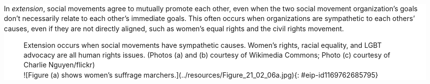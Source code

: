 In *extension*, social movements agree to mutually promote each other, even when the two social movement organization’s goals don’t necessarily relate to each other’s immediate goals. This often occurs when organizations are sympathetic to each others’ causes, even if they are not directly aligned, such as women’s equal rights and the civil rights movement.

<figure markdown="1" id="import-auto-id2621644" data-orient="vertical">
<figcaption>
Extension occurs when social movements have sympathetic causes. Women’s rights, racial equality, and LGBT advocacy are all human rights issues. (Photos (a) and (b) courtesy of Wikimedia Commons; Photo (c) courtesy of Charlie Nguyen/flickr)
</figcaption>
![Figure (a) shows women&#x2019;s suffrage marchers.](../resources/Figure_21_02_06a.jpg){: #eip-id1169762685795}

